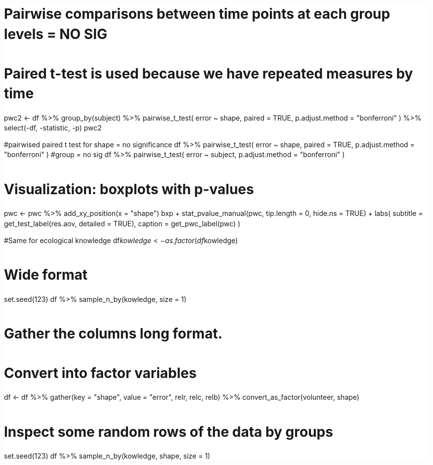# Pairwise comparisons between time points at each group levels = NO SIG
# Paired t-test is used because we have repeated measures by time
pwc2 <- df %>%
  group_by(subject) %>%
  pairwise_t_test(
    error ~ shape, paired = TRUE, 
    p.adjust.method = "bonferroni"
  ) %>%
  select(-df, -statistic, -p) 
pwc2

#pairwised paired t test for shape = no significance
df %>%
  pairwise_t_test(
    error ~ shape, paired = TRUE, 
    p.adjust.method = "bonferroni"
  )
#group = no sig
df %>%
  pairwise_t_test(
    error ~ subject, 
    p.adjust.method = "bonferroni"
  )
# Visualization: boxplots with p-values
pwc <- pwc %>% add_xy_position(x = "shape")
bxp + 
  stat_pvalue_manual(pwc, tip.length = 0, hide.ns = TRUE) +
  labs(
    subtitle = get_test_label(res.aov, detailed = TRUE),
    caption = get_pwc_label(pwc)
  )

#Same for ecological knowledge 
df$kowledge <- as.factor(df$kowledge)

# Wide format
set.seed(123)
df %>% sample_n_by(kowledge, size = 1)
# Gather the columns long format.
# Convert into factor variables
df <- df %>%
  gather(key = "shape", value = "error", relr, relc, relb) %>%
  convert_as_factor(volunteer, shape)
# Inspect some random rows of the data by groups
set.seed(123)
df %>% sample_n_by(kowledge, shape, size = 1)

